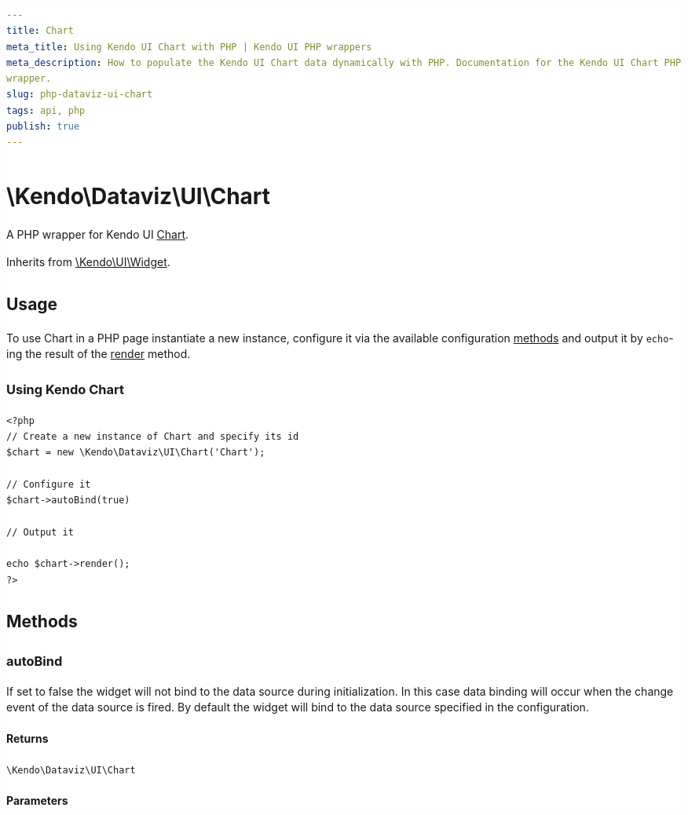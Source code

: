 ```yaml
---
title: Chart
meta_title: Using Kendo UI Chart with PHP | Kendo UI PHP wrappers
meta_description: How to populate the Kendo UI Chart data dynamically with PHP. Documentation for the Kendo UI Chart PHP wrapper.
slug: php-dataviz-ui-chart
tags: api, php
publish: true
---
```


# \Kendo\Dataviz\UI\Chart

A PHP wrapper for Kendo UI [Chart](/api/dataviz/chart).

Inherits from [\Kendo\UI\Widget](/api/wrappers/php/Kendo/UI/Widget).

## Usage

To use Chart in a PHP page instantiate a new instance, configure it via the available
configuration [methods](#methods) and output it by `echo`-ing the result of the [render](/api/wrappers/php/Kendo/UI/Widget#render) method.

### Using Kendo Chart

    <?php
    // Create a new instance of Chart and specify its id
    $chart = new \Kendo\Dataviz\UI\Chart('Chart');

    // Configure it
    $chart->autoBind(true)

    // Output it

    echo $chart->render();
    ?>


## Methods

### autoBind
If set to false the widget will not bind to the data source during initialization. In this case data binding will occur when the change event of the
data source is fired. By default the widget will bind to the data source specified in the configuration.

#### Returns
`\Kendo\Dataviz\UI\Chart`

#### Parameters

